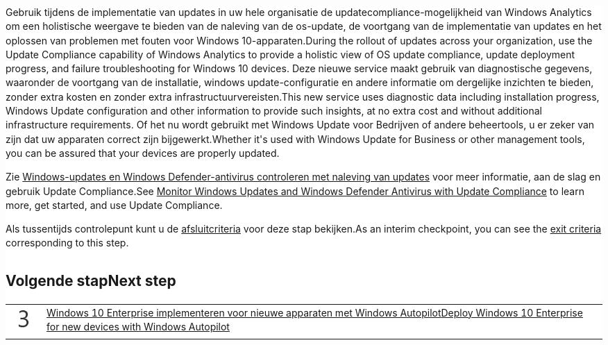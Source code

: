 <span data-ttu-id="2e5d7-216">Gebruik tijdens de implementatie van updates in uw hele organisatie de updatecompliance-mogelijkheid van Windows Analytics om een holistische weergave te bieden van de naleving van de os-update, de voortgang van de implementatie van updates en het oplossen van problemen met fouten voor Windows 10-apparaten.</span><span class="sxs-lookup"><span data-stu-id="2e5d7-216">During the rollout of updates across your organization, use the Update Compliance capability of Windows Analytics to provide a holistic view of OS update compliance, update deployment progress, and failure troubleshooting for Windows 10 devices.</span></span> <span data-ttu-id="2e5d7-217">Deze nieuwe service maakt gebruik van diagnostische gegevens, waaronder de voortgang van de installatie, windows update-configuratie en andere informatie om dergelijke inzichten te bieden, zonder extra kosten en zonder extra infrastructuurvereisten.</span><span class="sxs-lookup"><span data-stu-id="2e5d7-217">This new service uses diagnostic data including installation progress, Windows Update configuration and other information to provide such insights, at no extra cost and without additional infrastructure requirements.</span></span> <span data-ttu-id="2e5d7-218">Of het nu wordt gebruikt met Windows Update voor Bedrijven of andere beheertools, u er zeker van zijn dat uw apparaten correct zijn bijgewerkt.</span><span class="sxs-lookup"><span data-stu-id="2e5d7-218">Whether it's used with Windows Update for Business or other management tools, you can be assured that your devices are properly updated.</span></span>

<span data-ttu-id="2e5d7-219">Zie [Windows-updates en Windows Defender-antivirus controleren met naleving van updates](https://docs.microsoft.com/windows/deployment/update/update-compliance-monitor) voor meer informatie, aan de slag en gebruik Update Compliance.</span><span class="sxs-lookup"><span data-stu-id="2e5d7-219">See [Monitor Windows Updates and Windows Defender Antivirus with Update Compliance](https://docs.microsoft.com/windows/deployment/update/update-compliance-monitor) to learn more, get started, and use Update Compliance.</span></span>

<span data-ttu-id="2e5d7-220">Als tussentijds controlepunt kunt u de [afsluitcriteria](windows10-exit-criteria.md#crit-windows10-step2) voor deze stap bekijken.</span><span class="sxs-lookup"><span data-stu-id="2e5d7-220">As an interim checkpoint, you can see the [exit criteria](windows10-exit-criteria.md#crit-windows10-step2) corresponding to this step.</span></span>

## <a name="next-step"></a><span data-ttu-id="2e5d7-221">Volgende stap</span><span class="sxs-lookup"><span data-stu-id="2e5d7-221">Next step</span></span>

|||
|:-------|:-----|
|![Stap 3](../media/stepnumbers/Step3.png)| [<span data-ttu-id="2e5d7-223">Windows 10 Enterprise implementeren voor nieuwe apparaten met Windows Autopilot</span><span class="sxs-lookup"><span data-stu-id="2e5d7-223">Deploy Windows 10 Enterprise for new devices with Windows Autopilot</span></span>](windows10-deploy-autopilot.md) |
